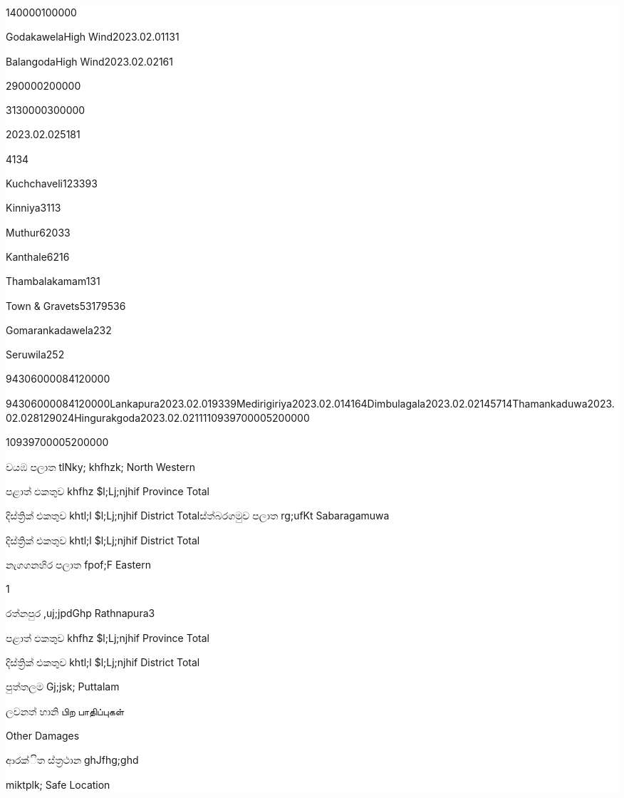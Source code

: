 140000100000

GodakawelaHigh Wind2023.02.01131

BalangodaHigh Wind2023.02.02161

290000200000

3130000300000

2023.02.025181

4134

Kuchchaveli123393

Kinniya3113

Muthur62033

Kanthale6216

Thambalakamam131

Town & Gravets53179536

Gomarankadawela232

Seruwila252

94306000084120000

94306000084120000Lankapura2023.02.019339Medirigiriya2023.02.014164Dimbulagala2023.02.02145714Thamankaduwa2023.02.028129024Hingurakgoda2023.02.0211110939700005200000

10939700005200000

වයඹ පලාත tlNky; khfhzk; North Western

පළාත් ඵකතුව khfhz $l;Lj;njhif Province Total

දිස්ත්‍රික් එකතුව khtl;l $l;Lj;njhif District Totalස්ත්‍බරගමුව පලාත rg;ufKt Sabaragamuwa

දිස්ත්‍රික් එකතුව khtl;l $l;Lj;njhif District Total

නැගගනහිර පලාත fpof;F Eastern

1

රත්නපුර ,uj;jpdGhp Rathnapura3

පළාත් ඵකතුව khfhz $l;Lj;njhif Province Total

දිස්ත්‍රික් එකතුව khtl;l $l;Lj;njhif District Total

පුත්තලම Gj;jsk; Puttalam

ලවනත් හානි பிற பாதிப்புகள்

Other Damages

ආරක්ිත ස්ත්‍රථාන ghJfhg;ghd

miktplk; Safe Location

